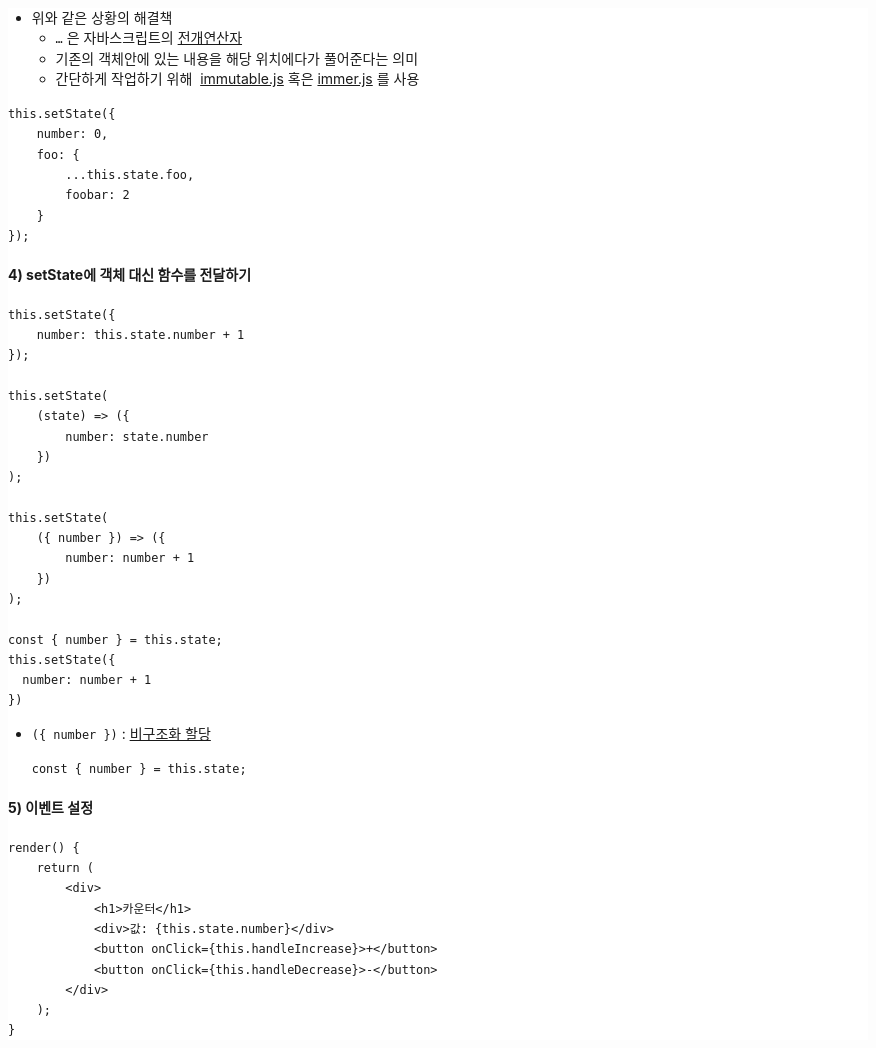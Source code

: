   - 위와 같은 상황의 해결책
    - `…` 은 자바스크립트의 [전개연산자](https://developer.mozilla.org/ko/docs/Web/JavaScript/Reference/Operators/Spread_operator) 
    - 기존의 객체안에 있는 내용을 해당 위치에다가 풀어준다는 의미
    - 간단하게 작업하기 위해  [immutable.js](https://velopert.com/3486) 혹은 [immer.js](https://github.com/mweststrate/immer) 를 사용

  ```react
  this.setState({
      number: 0,
      foo: {
          ...this.state.foo,
          foobar: 2
      }
  });
  ```



#### 4) setState에 객체 대신 함수를 전달하기

```react
this.setState({
    number: this.state.number + 1
});

this.setState(
    (state) => ({
        number: state.number
    })
);

this.setState(
    ({ number }) => ({
        number: number + 1
    })
);

const { number } = this.state;
this.setState({
  number: number + 1
})
```

- `({ number })` : [비구조화 할당](https://developer.mozilla.org/ko/docs/Web/JavaScript/Reference/Operators/Destructuring_assignment)

  ```react
  const { number } = this.state;
  ```



#### 5) 이벤트 설정

```react
render() {
    return (
        <div>
            <h1>카운터</h1>
            <div>값: {this.state.number}</div>
            <button onClick={this.handleIncrease}>+</button>
            <button onClick={this.handleDecrease}>-</button>
        </div>
    );
}
```

